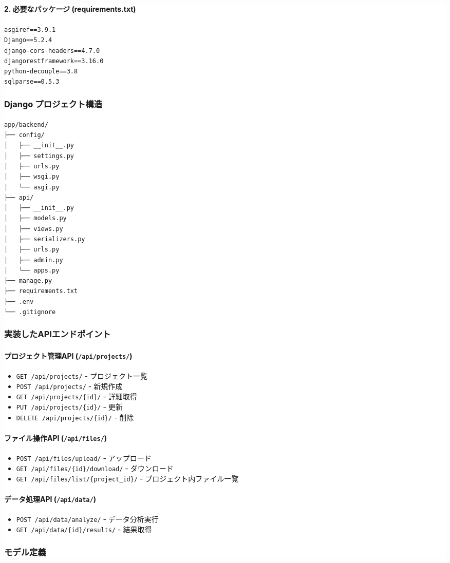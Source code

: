 #### 2. 必要なパッケージ (requirements.txt)
```
asgiref==3.9.1
Django==5.2.4
django-cors-headers==4.7.0
djangorestframework==3.16.0
python-decouple==3.8
sqlparse==0.5.3
```

### Django プロジェクト構造
```
app/backend/
├── config/
│   ├── __init__.py
│   ├── settings.py
│   ├── urls.py
│   ├── wsgi.py
│   └── asgi.py
├── api/
│   ├── __init__.py
│   ├── models.py
│   ├── views.py
│   ├── serializers.py
│   ├── urls.py
│   ├── admin.py
│   └── apps.py
├── manage.py
├── requirements.txt
├── .env
└── .gitignore
```

### 実装したAPIエンドポイント

#### プロジェクト管理API (`/api/projects/`)
- `GET /api/projects/` - プロジェクト一覧
- `POST /api/projects/` - 新規作成
- `GET /api/projects/{id}/` - 詳細取得
- `PUT /api/projects/{id}/` - 更新
- `DELETE /api/projects/{id}/` - 削除

#### ファイル操作API (`/api/files/`)
- `POST /api/files/upload/` - アップロード
- `GET /api/files/{id}/download/` - ダウンロード
- `GET /api/files/list/{project_id}/` - プロジェクト内ファイル一覧

#### データ処理API (`/api/data/`)
- `POST /api/data/analyze/` - データ分析実行
- `GET /api/data/{id}/results/` - 結果取得

### モデル定義
